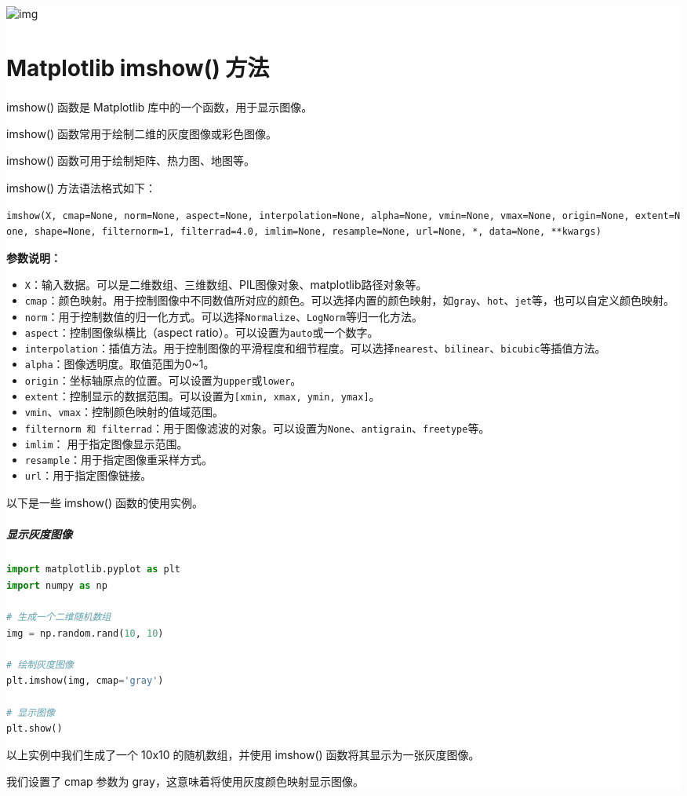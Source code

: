 ![img](https://www.runoob.com/wp-content/uploads/2023/04/af3ddff7580ee52a9ee24d7368ab1dbc.png)

# Matplotlib imshow() 方法

imshow() 函数是 Matplotlib 库中的一个函数，用于显示图像。

imshow() 函数常用于绘制二维的灰度图像或彩色图像。

imshow() 函数可用于绘制矩阵、热力图、地图等。

imshow() 方法语法格式如下：

```
imshow(X, cmap=None, norm=None, aspect=None, interpolation=None, alpha=None, vmin=None, vmax=None, origin=None, extent=None, shape=None, filternorm=1, filterrad=4.0, imlim=None, resample=None, url=None, *, data=None, **kwargs)
```

**参数说明：**

- `X`：输入数据。可以是二维数组、三维数组、PIL图像对象、matplotlib路径对象等。
- `cmap`：颜色映射。用于控制图像中不同数值所对应的颜色。可以选择内置的颜色映射，如`gray`、`hot`、`jet`等，也可以自定义颜色映射。
- `norm`：用于控制数值的归一化方式。可以选择`Normalize`、`LogNorm`等归一化方法。
- `aspect`：控制图像纵横比（aspect ratio）。可以设置为`auto`或一个数字。
- `interpolation`：插值方法。用于控制图像的平滑程度和细节程度。可以选择`nearest`、`bilinear`、`bicubic`等插值方法。
- `alpha`：图像透明度。取值范围为0~1。
- `origin`：坐标轴原点的位置。可以设置为`upper`或`lower`。
- `extent`：控制显示的数据范围。可以设置为`[xmin, xmax, ymin, ymax]`。
- `vmin`、`vmax`：控制颜色映射的值域范围。
- `filternorm 和 filterrad`：用于图像滤波的对象。可以设置为`None`、`antigrain`、`freetype`等。
- `imlim`： 用于指定图像显示范围。
- `resample`：用于指定图像重采样方式。
- `url`：用于指定图像链接。

以下是一些 imshow() 函数的使用实例。

##### 显示灰度图像

```py
import matplotlib.pyplot as plt
import numpy as np

# 生成一个二维随机数组
img = np.random.rand(10, 10)

# 绘制灰度图像
plt.imshow(img, cmap='gray')

# 显示图像
plt.show()
```

以上实例中我们生成了一个 10x10 的随机数组，并使用 imshow() 函数将其显示为一张灰度图像。

我们设置了 cmap 参数为 gray，这意味着将使用灰度颜色映射显示图像。
